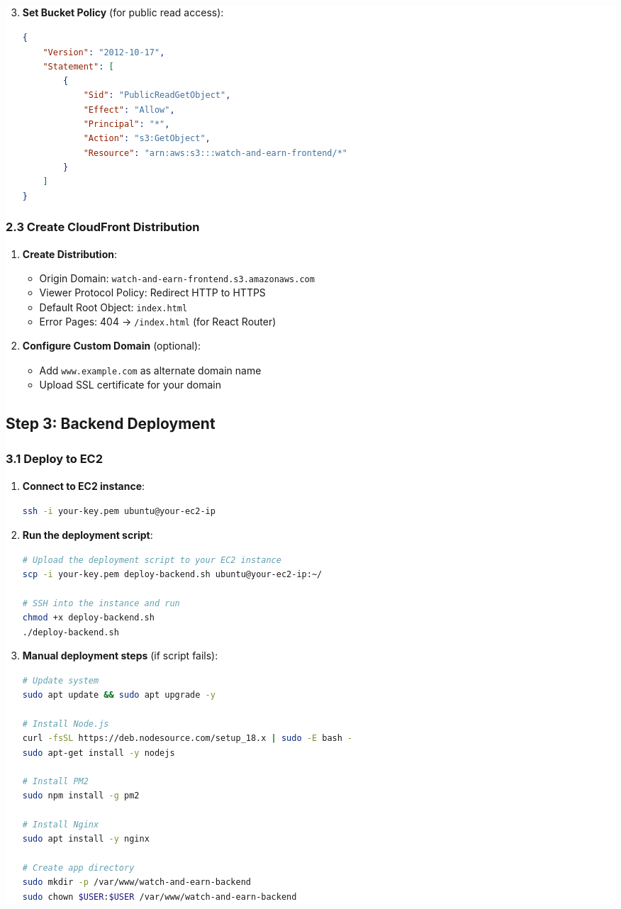 3. **Set Bucket Policy** (for public read access):
   ```json
   {
       "Version": "2012-10-17",
       "Statement": [
           {
               "Sid": "PublicReadGetObject",
               "Effect": "Allow",
               "Principal": "*",
               "Action": "s3:GetObject",
               "Resource": "arn:aws:s3:::watch-and-earn-frontend/*"
           }
       ]
   }
   ```

### 2.3 Create CloudFront Distribution

1. **Create Distribution**:
   - Origin Domain: `watch-and-earn-frontend.s3.amazonaws.com`
   - Viewer Protocol Policy: Redirect HTTP to HTTPS
   - Default Root Object: `index.html`
   - Error Pages: 404 → `/index.html` (for React Router)

2. **Configure Custom Domain** (optional):
   - Add `www.example.com` as alternate domain name
   - Upload SSL certificate for your domain

## Step 3: Backend Deployment

### 3.1 Deploy to EC2

1. **Connect to EC2 instance**:
   ```bash
   ssh -i your-key.pem ubuntu@your-ec2-ip
   ```

2. **Run the deployment script**:
   ```bash
   # Upload the deployment script to your EC2 instance
   scp -i your-key.pem deploy-backend.sh ubuntu@your-ec2-ip:~/
   
   # SSH into the instance and run
   chmod +x deploy-backend.sh
   ./deploy-backend.sh
   ```

3. **Manual deployment steps** (if script fails):
   ```bash
   # Update system
   sudo apt update && sudo apt upgrade -y
   
   # Install Node.js
   curl -fsSL https://deb.nodesource.com/setup_18.x | sudo -E bash -
   sudo apt-get install -y nodejs
   
   # Install PM2
   sudo npm install -g pm2
   
   # Install Nginx
   sudo apt install -y nginx
   
   # Create app directory
   sudo mkdir -p /var/www/watch-and-earn-backend
   sudo chown $USER:$USER /var/www/watch-and-earn-backend
   
   ```